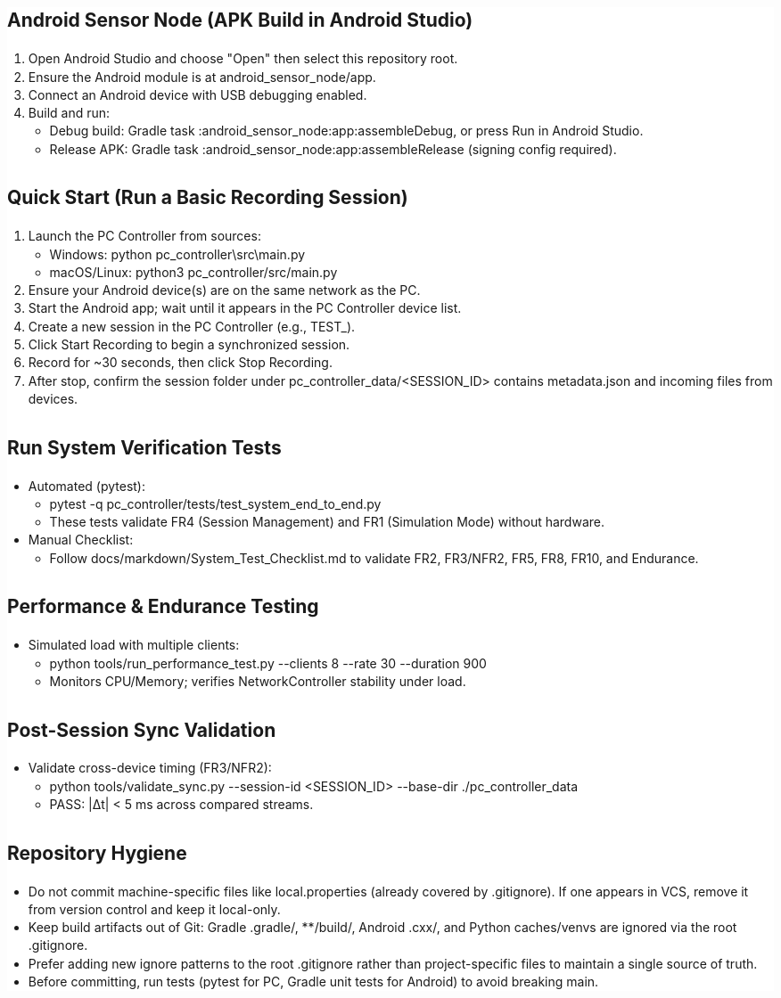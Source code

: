 ## Android Sensor Node (APK Build in Android Studio)
1. Open Android Studio and choose "Open" then select this repository root.
2. Ensure the Android module is at android_sensor_node/app.
3. Connect an Android device with USB debugging enabled.
4. Build and run:
   - Debug build: Gradle task :android_sensor_node:app:assembleDebug, or press Run in Android Studio.
   - Release APK: Gradle task :android_sensor_node:app:assembleRelease (signing config required).

## Quick Start (Run a Basic Recording Session)
1. Launch the PC Controller from sources:
   - Windows: python pc_controller\src\main.py
   - macOS/Linux: python3 pc_controller/src/main.py
2. Ensure your Android device(s) are on the same network as the PC.
3. Start the Android app; wait until it appears in the PC Controller device list.
4. Create a new session in the PC Controller (e.g., TEST_<date>).
5. Click Start Recording to begin a synchronized session.
6. Record for ~30 seconds, then click Stop Recording.
7. After stop, confirm the session folder under pc_controller_data/<SESSION_ID> contains metadata.json and incoming files from devices.

## Run System Verification Tests
- Automated (pytest):
  - pytest -q pc_controller/tests/test_system_end_to_end.py
  - These tests validate FR4 (Session Management) and FR1 (Simulation Mode) without hardware.
- Manual Checklist:
  - Follow docs/markdown/System_Test_Checklist.md to validate FR2, FR3/NFR2, FR5, FR8, FR10, and Endurance.

## Performance & Endurance Testing
- Simulated load with multiple clients:
  - python tools/run_performance_test.py --clients 8 --rate 30 --duration 900
  - Monitors CPU/Memory; verifies NetworkController stability under load.

## Post-Session Sync Validation
- Validate cross-device timing (FR3/NFR2):
  - python tools/validate_sync.py --session-id <SESSION_ID> --base-dir ./pc_controller_data
  - PASS: |Δt| < 5 ms across compared streams.



## Repository Hygiene
- Do not commit machine-specific files like local.properties (already covered by .gitignore). If one appears in VCS, remove it from version control and keep it local-only.
- Keep build artifacts out of Git: Gradle .gradle/, **/build/, Android .cxx/, and Python caches/venvs are ignored via the root .gitignore.
- Prefer adding new ignore patterns to the root .gitignore rather than project-specific files to maintain a single source of truth.
- Before committing, run tests (pytest for PC, Gradle unit tests for Android) to avoid breaking main.
